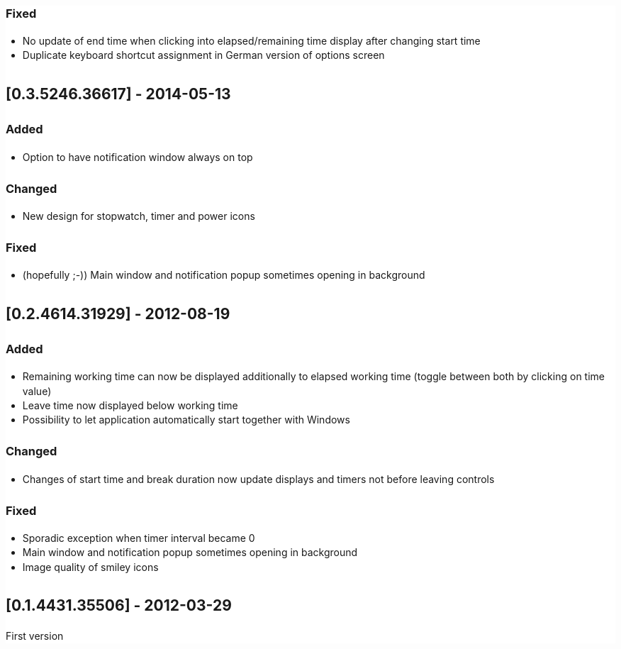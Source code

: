### Fixed
- No update of end time when clicking into elapsed/remaining time display after changing start time
- Duplicate keyboard shortcut assignment in German version of options screen

## [0.3.5246.36617] - 2014-05-13

### Added
- Option to have notification window always on top

### Changed
- New design for stopwatch, timer and power icons

### Fixed
- (hopefully ;-)) Main window and notification popup sometimes opening in background

## [0.2.4614.31929] - 2012-08-19

### Added
- Remaining working time can now be displayed additionally to elapsed working time (toggle between both by clicking on time value)
- Leave time now displayed below working time
- Possibility to let application automatically start together with Windows

### Changed
- Changes of start time and break duration now update displays and timers not before leaving controls

### Fixed
- Sporadic exception when timer interval became 0
- Main window and notification popup sometimes opening in background
- Image quality of smiley icons

## [0.1.4431.35506] - 2012-03-29
First version
